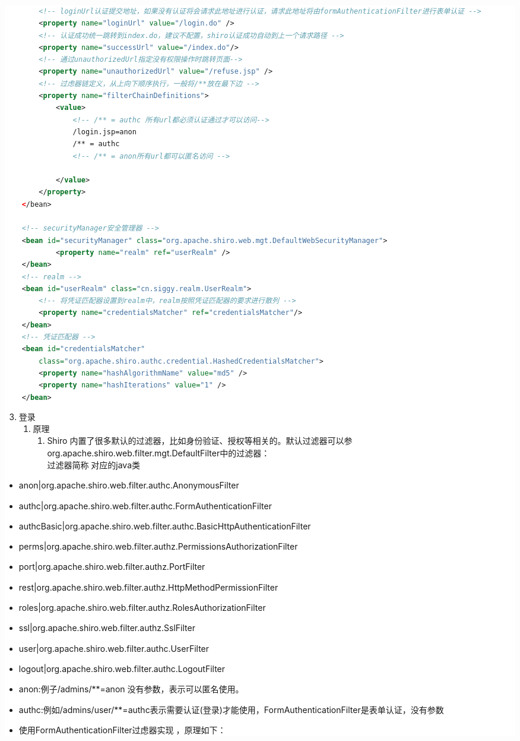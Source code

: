 ```xml
		<!-- loginUrl认证提交地址，如果没有认证将会请求此地址进行认证，请求此地址将由formAuthenticationFilter进行表单认证 -->
		<property name="loginUrl" value="/login.do" />
		<!-- 认证成功统一跳转到index.do，建议不配置，shiro认证成功自动到上一个请求路径 -->
		<property name="successUrl" value="/index.do"/>
		<!-- 通过unauthorizedUrl指定没有权限操作时跳转页面-->
		<property name="unauthorizedUrl" value="/refuse.jsp" />
		<!-- 过虑器链定义，从上向下顺序执行，一般将/**放在最下边 -->
		<property name="filterChainDefinitions">
			<value>
				<!-- /** = authc 所有url都必须认证通过才可以访问-->
				/login.jsp=anon
				/** = authc
				<!-- /** = anon所有url都可以匿名访问 -->
				
			</value>
		</property>
	</bean>

	<!-- securityManager安全管理器 -->
	<bean id="securityManager" class="org.apache.shiro.web.mgt.DefaultWebSecurityManager">
			<property name="realm" ref="userRealm" />
	</bean>
	<!-- realm -->
	<bean id="userRealm" class="cn.siggy.realm.UserRealm">
		<!-- 将凭证匹配器设置到realm中，realm按照凭证匹配器的要求进行散列 -->
		<property name="credentialsMatcher" ref="credentialsMatcher"/>
	</bean>
	<!-- 凭证匹配器 -->
	<bean id="credentialsMatcher"
		class="org.apache.shiro.authc.credential.HashedCredentialsMatcher">
		<property name="hashAlgorithmName" value="md5" />
		<property name="hashIterations" value="1" />
	</bean>
```

3. 登录
    1. 原理
        1. Shiro 内置了很多默认的过滤器，比如身份验证、授权等相关的。默认过滤器可以参org.apache.shiro.web.filter.mgt.DefaultFilter中的过滤器：</br>
        过滤器简称                      对应的java类 </br>
* anon|org.apache.shiro.web.filter.authc.AnonymousFilter
* authc|org.apache.shiro.web.filter.authc.FormAuthenticationFilter
* authcBasic|org.apache.shiro.web.filter.authc.BasicHttpAuthenticationFilter
* perms|org.apache.shiro.web.filter.authz.PermissionsAuthorizationFilter
* port|org.apache.shiro.web.filter.authz.PortFilter
* rest|org.apache.shiro.web.filter.authz.HttpMethodPermissionFilter
* roles|org.apache.shiro.web.filter.authz.RolesAuthorizationFilter
* ssl|org.apache.shiro.web.filter.authz.SslFilter
* user|org.apache.shiro.web.filter.authc.UserFilter
* logout|org.apache.shiro.web.filter.authc.LogoutFilter

* anon:例子/admins/**=anon 没有参数，表示可以匿名使用。
* authc:例如/admins/user/**=authc表示需要认证(登录)才能使用，FormAuthenticationFilter是表单认证，没有参数
* 使用FormAuthenticationFilter过虑器实现 ，原理如下：
